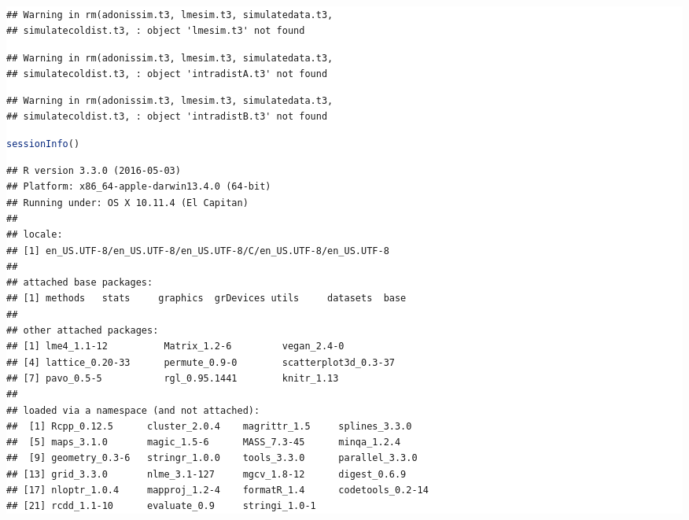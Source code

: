 ```
## Warning in rm(adonissim.t3, lmesim.t3, simulatedata.t3,
## simulatecoldist.t3, : object 'lmesim.t3' not found
```

```
## Warning in rm(adonissim.t3, lmesim.t3, simulatedata.t3,
## simulatecoldist.t3, : object 'intradistA.t3' not found
```

```
## Warning in rm(adonissim.t3, lmesim.t3, simulatedata.t3,
## simulatecoldist.t3, : object 'intradistB.t3' not found
```



```r
sessionInfo()
```

```
## R version 3.3.0 (2016-05-03)
## Platform: x86_64-apple-darwin13.4.0 (64-bit)
## Running under: OS X 10.11.4 (El Capitan)
## 
## locale:
## [1] en_US.UTF-8/en_US.UTF-8/en_US.UTF-8/C/en_US.UTF-8/en_US.UTF-8
## 
## attached base packages:
## [1] methods   stats     graphics  grDevices utils     datasets  base     
## 
## other attached packages:
## [1] lme4_1.1-12          Matrix_1.2-6         vegan_2.4-0         
## [4] lattice_0.20-33      permute_0.9-0        scatterplot3d_0.3-37
## [7] pavo_0.5-5           rgl_0.95.1441        knitr_1.13          
## 
## loaded via a namespace (and not attached):
##  [1] Rcpp_0.12.5      cluster_2.0.4    magrittr_1.5     splines_3.3.0   
##  [5] maps_3.1.0       magic_1.5-6      MASS_7.3-45      minqa_1.2.4     
##  [9] geometry_0.3-6   stringr_1.0.0    tools_3.3.0      parallel_3.3.0  
## [13] grid_3.3.0       nlme_3.1-127     mgcv_1.8-12      digest_0.6.9    
## [17] nloptr_1.0.4     mapproj_1.2-4    formatR_1.4      codetools_0.2-14
## [21] rcdd_1.1-10      evaluate_0.9     stringi_1.0-1
```
